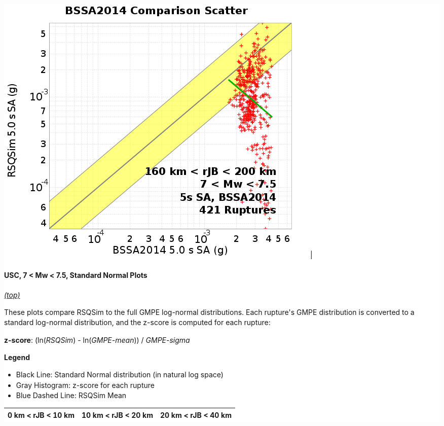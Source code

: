 ![Scatter Plot](resources/USC_mag_7_7.5_dist_160_200_5s_BSSA2014_scatter.png) |
#### USC, 7 < Mw < 7.5, Standard Normal Plots
*[(top)](#table-of-contents)*

These plots compare RSQSim to the full GMPE log-normal distributions. Each rupture's GMPE distribution is converted to a standard log-normal distribution, and the z-score is computed for each rupture:

**z-score**: (ln(*RSQSim*) - ln(*GMPE-mean*)) / *GMPE-sigma*

**Legend**
* Black Line: Standard Normal distribution (in natural log space)
* Gray Histogram: z-score for each rupture
* Blue Dashed Line: RSQSim Mean

| **0 km < rJB < 10 km** | **10 km < rJB < 20 km** | **20 km < rJB < 40 km** |
|-----|-----|-----|